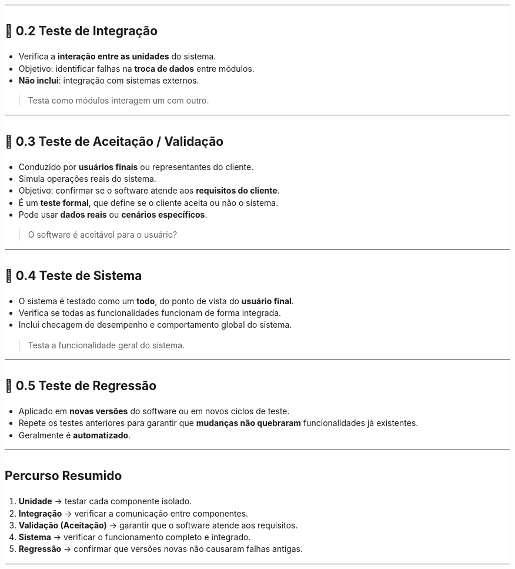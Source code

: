 
---

## 🔹 0.2 Teste de Integração

* Verifica a **interação entre as unidades** do sistema.
* Objetivo: identificar falhas na **troca de dados** entre módulos.
* **Não inclui**: integração com sistemas externos.
> Testa como módulos interagem um com outro.
---

## 🔹 0.3 Teste de Aceitação / Validação

* Conduzido por **usuários finais** ou representantes do cliente.
* Simula operações reais do sistema.
* Objetivo: confirmar se o software atende aos **requisitos do cliente**.
* É um **teste formal**, que define se o cliente aceita ou não o sistema.
* Pode usar **dados reais** ou **cenários específicos**.
> O software é aceitável para o usuário?

---

## 🔹 0.4 Teste de Sistema

* O sistema é testado como um **todo**, do ponto de vista do **usuário final**.
* Verifica se todas as funcionalidades funcionam de forma integrada.
* Inclui checagem de desempenho e comportamento global do sistema.
> Testa a funcionalidade geral do sistema.
---

## 🔹 0.5 Teste de Regressão

* Aplicado em **novas versões** do software ou em novos ciclos de teste.
* Repete os testes anteriores para garantir que **mudanças não quebraram** funcionalidades já existentes.
* Geralmente é **automatizado**.

---

## Percurso Resumido

1. **Unidade** → testar cada componente isolado.
2. **Integração** → verificar a comunicação entre componentes.
3. **Validação (Aceitação)** → garantir que o software atende aos requisitos.
4. **Sistema** → verificar o funcionamento completo e integrado.
5. **Regressão** → confirmar que versões novas não causaram falhas antigas.

---
